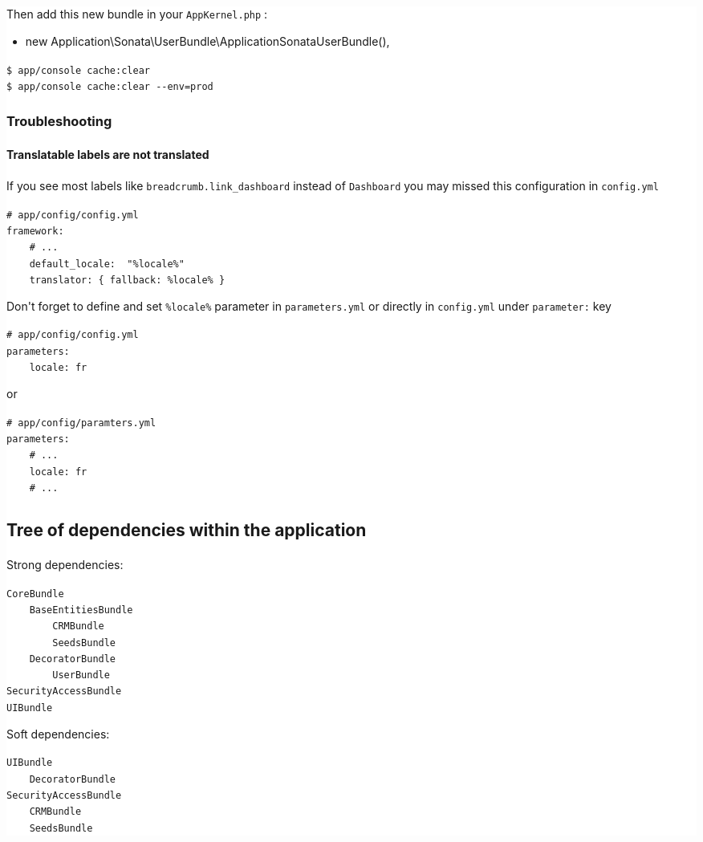 Then add this new bundle in your ```AppKernel.php``` :
* new Application\Sonata\UserBundle\ApplicationSonataUserBundle(),

```
$ app/console cache:clear
$ app/console cache:clear --env=prod
```

### Troubleshooting

#### Translatable labels are not translated

If you see most labels like ```breadcrumb.link_dashboard``` instead of ```Dashboard``` you may missed this configuration in ```config.yml```

```
# app/config/config.yml
framework:
    # ...
    default_locale:  "%locale%"
    translator: { fallback: %locale% }
```

Don't forget to define and set ```%locale%``` parameter in ```parameters.yml``` or directly in ```config.yml``` under ```parameter:``` key

```
# app/config/config.yml
parameters:
    locale: fr
```
or

```
# app/config/paramters.yml
parameters:
    # ...
    locale: fr
    # ...
```

## Tree of dependencies within the application

Strong dependencies:
```
CoreBundle
	BaseEntitiesBundle
		CRMBundle
		SeedsBundle
	DecoratorBundle
		UserBundle
SecurityAccessBundle
UIBundle
```

Soft dependencies:
```
UIBundle
    DecoratorBundle
SecurityAccessBundle
    CRMBundle
    SeedsBundle
```
